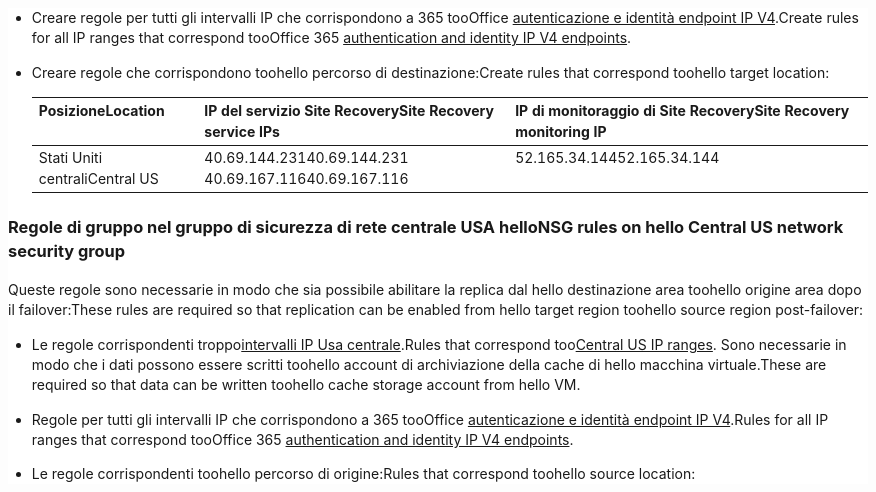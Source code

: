 * <span data-ttu-id="b4f92-249">Creare regole per tutti gli intervalli IP che corrispondono a 365 tooOffice [autenticazione e identità endpoint IP V4](https://support.office.com/article/Office-365-URLs-and-IP-address-ranges-8548a211-3fe7-47cb-abb1-355ea5aa88a2#bkmk_identity).</span><span class="sxs-lookup"><span data-stu-id="b4f92-249">Create rules for all IP ranges that correspond tooOffice 365 [authentication and identity IP V4 endpoints](https://support.office.com/article/Office-365-URLs-and-IP-address-ranges-8548a211-3fe7-47cb-abb1-355ea5aa88a2#bkmk_identity).</span></span>

* <span data-ttu-id="b4f92-250">Creare regole che corrispondono toohello percorso di destinazione:</span><span class="sxs-lookup"><span data-stu-id="b4f92-250">Create rules that correspond toohello target location:</span></span>

   <span data-ttu-id="b4f92-251">**Posizione**</span><span class="sxs-lookup"><span data-stu-id="b4f92-251">**Location**</span></span> | <span data-ttu-id="b4f92-252">**IP del servizio Site Recovery**</span><span class="sxs-lookup"><span data-stu-id="b4f92-252">**Site Recovery service IPs**</span></span> |  <span data-ttu-id="b4f92-253">**IP di monitoraggio di Site Recovery**</span><span class="sxs-lookup"><span data-stu-id="b4f92-253">**Site Recovery monitoring IP**</span></span>
    --- | --- | ---
   <span data-ttu-id="b4f92-254">Stati Uniti centrali</span><span class="sxs-lookup"><span data-stu-id="b4f92-254">Central US</span></span> | <span data-ttu-id="b4f92-255">40.69.144.231</span><span class="sxs-lookup"><span data-stu-id="b4f92-255">40.69.144.231</span></span></br><span data-ttu-id="b4f92-256">40.69.167.116</span><span class="sxs-lookup"><span data-stu-id="b4f92-256">40.69.167.116</span></span> | <span data-ttu-id="b4f92-257">52.165.34.144</span><span class="sxs-lookup"><span data-stu-id="b4f92-257">52.165.34.144</span></span>

### <a name="nsg-rules-on-hello-central-us-network-security-group"></a><span data-ttu-id="b4f92-258">Regole di gruppo nel gruppo di sicurezza di rete centrale USA hello</span><span class="sxs-lookup"><span data-stu-id="b4f92-258">NSG rules on hello Central US network security group</span></span>

<span data-ttu-id="b4f92-259">Queste regole sono necessarie in modo che sia possibile abilitare la replica dal hello destinazione area toohello origine area dopo il failover:</span><span class="sxs-lookup"><span data-stu-id="b4f92-259">These rules are required so that replication can be enabled from hello target region toohello source region post-failover:</span></span>

* <span data-ttu-id="b4f92-260">Le regole corrispondenti troppo[intervalli IP Usa centrale](https://www.microsoft.com/download/confirmation.aspx?id=41653).</span><span class="sxs-lookup"><span data-stu-id="b4f92-260">Rules that correspond too[Central US IP ranges](https://www.microsoft.com/download/confirmation.aspx?id=41653).</span></span> <span data-ttu-id="b4f92-261">Sono necessarie in modo che i dati possono essere scritti toohello account di archiviazione della cache di hello macchina virtuale.</span><span class="sxs-lookup"><span data-stu-id="b4f92-261">These are required so that data can be written toohello cache storage account from hello VM.</span></span>

* <span data-ttu-id="b4f92-262">Regole per tutti gli intervalli IP che corrispondono a 365 tooOffice [autenticazione e identità endpoint IP V4](https://support.office.com/article/Office-365-URLs-and-IP-address-ranges-8548a211-3fe7-47cb-abb1-355ea5aa88a2#bkmk_identity).</span><span class="sxs-lookup"><span data-stu-id="b4f92-262">Rules for all IP ranges that correspond tooOffice 365 [authentication and identity IP V4 endpoints](https://support.office.com/article/Office-365-URLs-and-IP-address-ranges-8548a211-3fe7-47cb-abb1-355ea5aa88a2#bkmk_identity).</span></span>

* <span data-ttu-id="b4f92-263">Le regole corrispondenti toohello percorso di origine:</span><span class="sxs-lookup"><span data-stu-id="b4f92-263">Rules that correspond toohello source location:</span></span>
